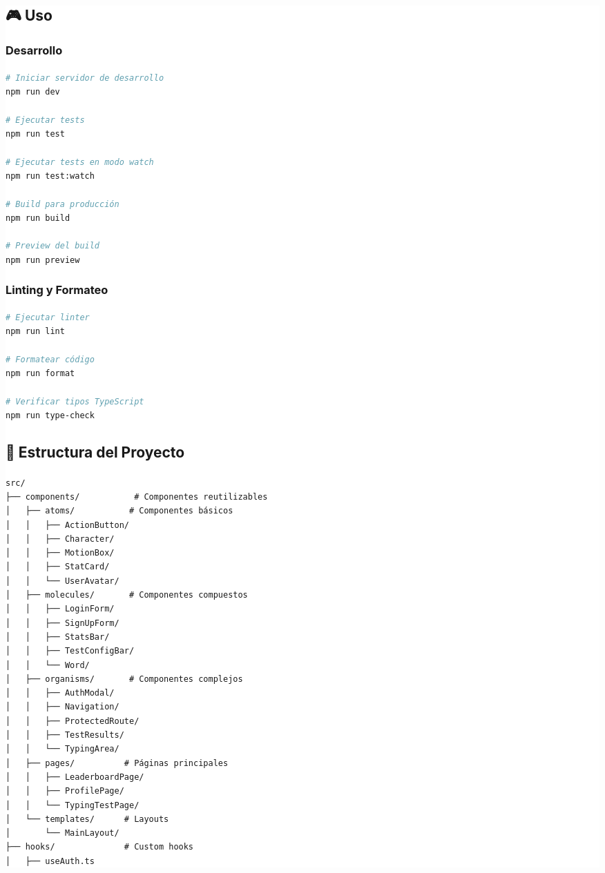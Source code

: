 ## 🎮 Uso

### **Desarrollo**
```bash
# Iniciar servidor de desarrollo
npm run dev

# Ejecutar tests
npm run test

# Ejecutar tests en modo watch
npm run test:watch

# Build para producción
npm run build

# Preview del build
npm run preview
```

### **Linting y Formateo**
```bash
# Ejecutar linter
npm run lint

# Formatear código
npm run format

# Verificar tipos TypeScript
npm run type-check
```

## 📁 Estructura del Proyecto

```
src/
├── components/           # Componentes reutilizables
│   ├── atoms/           # Componentes básicos
│   │   ├── ActionButton/
│   │   ├── Character/
│   │   ├── MotionBox/
│   │   ├── StatCard/
│   │   └── UserAvatar/
│   ├── molecules/       # Componentes compuestos
│   │   ├── LoginForm/
│   │   ├── SignUpForm/
│   │   ├── StatsBar/
│   │   ├── TestConfigBar/
│   │   └── Word/
│   ├── organisms/       # Componentes complejos
│   │   ├── AuthModal/
│   │   ├── Navigation/
│   │   ├── ProtectedRoute/
│   │   ├── TestResults/
│   │   └── TypingArea/
│   ├── pages/          # Páginas principales
│   │   ├── LeaderboardPage/
│   │   ├── ProfilePage/
│   │   └── TypingTestPage/
│   └── templates/      # Layouts
│       └── MainLayout/
├── hooks/              # Custom hooks
│   ├── useAuth.ts
```